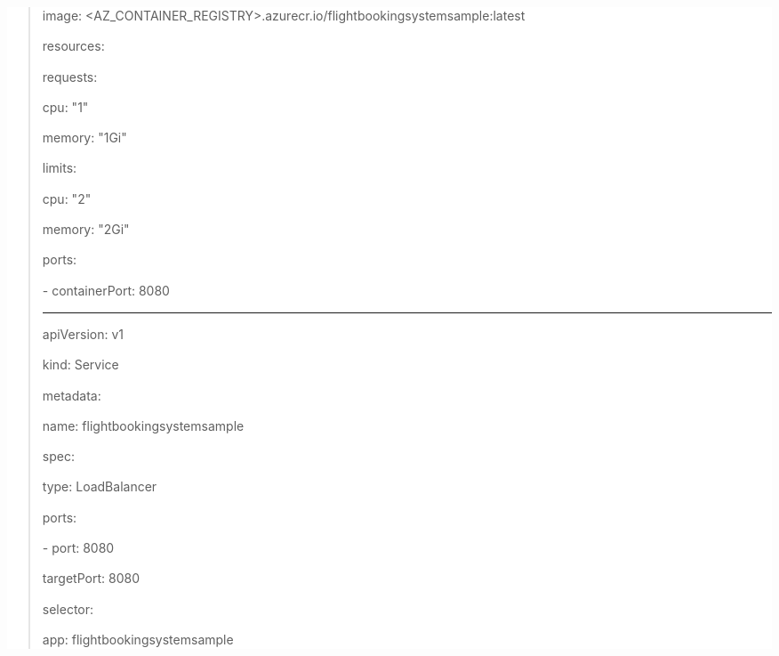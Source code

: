 >
> image:
> \<AZ_CONTAINER_REGISTRY\>.azurecr.io/flightbookingsystemsample:latest
>
> resources:
>
> requests:
>
> cpu: "1"
>
> memory: "1Gi"
>
> limits:
>
> cpu: "2"
>
> memory: "2Gi"
>
> ports:
>
> \- containerPort: 8080
>
> ---
>
> apiVersion: v1
>
> kind: Service
>
> metadata:
>
> name: flightbookingsystemsample
>
> spec:
>
> type: LoadBalancer
>
> ports:
>
> \- port: 8080
>
> targetPort: 8080
>
> selector:
>
> app: flightbookingsystemsample
>